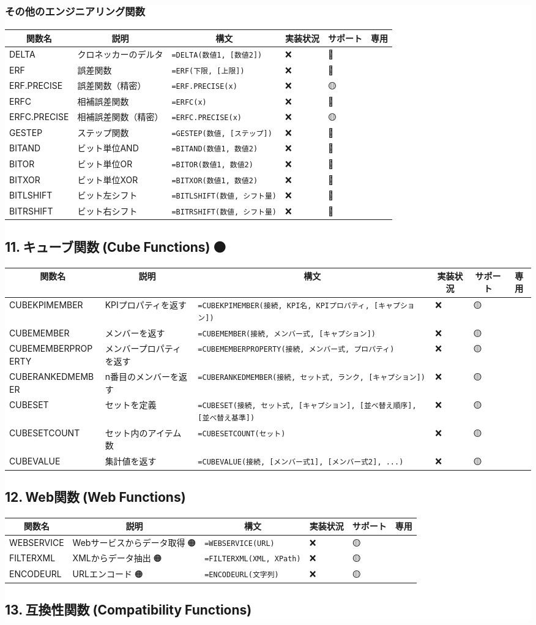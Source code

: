 ### その他のエンジニアリング関数
| 関数名 | 説明 | 構文 | 実装状況 | サポート | 専用 |
|--------|------|------|----------|----------|------|
| DELTA | クロネッカーのデルタ | `=DELTA(数値1, [数値2])` | ❌ | 🔴 |
| ERF | 誤差関数 | `=ERF(下限, [上限])` | ❌ | 🔴 |
| ERF.PRECISE | 誤差関数（精密） | `=ERF.PRECISE(x)` | ❌ | 🟡 |
| ERFC | 相補誤差関数 | `=ERFC(x)` | ❌ | 🔴 |
| ERFC.PRECISE | 相補誤差関数（精密） | `=ERFC.PRECISE(x)` | ❌ | 🟡 |
| GESTEP | ステップ関数 | `=GESTEP(数値, [ステップ])` | ❌ | 🔴 |
| BITAND | ビット単位AND | `=BITAND(数値1, 数値2)` | ❌ | 🔴 |
| BITOR | ビット単位OR | `=BITOR(数値1, 数値2)` | ❌ | 🔴 |
| BITXOR | ビット単位XOR | `=BITXOR(数値1, 数値2)` | ❌ | 🔴 |
| BITLSHIFT | ビット左シフト | `=BITLSHIFT(数値, シフト量)` | ❌ | 🔴 |
| BITRSHIFT | ビット右シフト | `=BITRSHIFT(数値, シフト量)` | ❌ | 🔴 |

## 11. キューブ関数 (Cube Functions) 🟠

| 関数名 | 説明 | 構文 | 実装状況 | サポート | 専用 |
|--------|------|------|----------|----------|------|
| CUBEKPIMEMBER | KPIプロパティを返す | `=CUBEKPIMEMBER(接続, KPI名, KPIプロパティ, [キャプション])` | ❌ | 🟡 |
| CUBEMEMBER | メンバーを返す | `=CUBEMEMBER(接続, メンバー式, [キャプション])` | ❌ | 🟡 |
| CUBEMEMBERPROPERTY | メンバープロパティを返す | `=CUBEMEMBERPROPERTY(接続, メンバー式, プロパティ)` | ❌ | 🟡 |
| CUBERANKEDMEMBER | n番目のメンバーを返す | `=CUBERANKEDMEMBER(接続, セット式, ランク, [キャプション])` | ❌ | 🟡 |
| CUBESET | セットを定義 | `=CUBESET(接続, セット式, [キャプション], [並べ替え順序], [並べ替え基準])` | ❌ | 🟡 |
| CUBESETCOUNT | セット内のアイテム数 | `=CUBESETCOUNT(セット)` | ❌ | 🟡 |
| CUBEVALUE | 集計値を返す | `=CUBEVALUE(接続, [メンバー式1], [メンバー式2], ...)` | ❌ | 🟡 |

## 12. Web関数 (Web Functions)

| 関数名 | 説明 | 構文 | 実装状況 | サポート | 専用 |
|--------|------|------|----------|----------|------|
| WEBSERVICE | Webサービスからデータ取得 🟠 | `=WEBSERVICE(URL)` | ❌ | 🟡 |
| FILTERXML | XMLからデータ抽出 🟠 | `=FILTERXML(XML, XPath)` | ❌ | 🟡 |
| ENCODEURL | URLエンコード 🟠 | `=ENCODEURL(文字列)` | ❌ | 🟡 |

## 13. 互換性関数 (Compatibility Functions)
